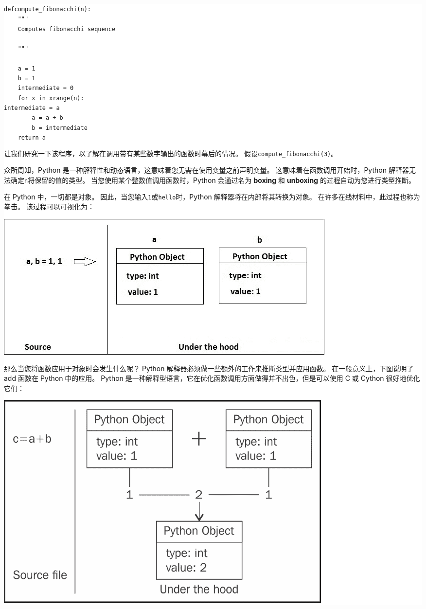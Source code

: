 ```
defcompute_fibonacchi(n): 
    """ 
    Computes fibonacchi sequence 

    """ 

    a = 1 
    b = 1 
    intermediate = 0  
    for x in xrange(n): 
intermediate = a 
        a = a + b 
        b = intermediate 
    return a 

```

让我们研究一下该程序，以了解在调用带有某些数字输出的函数时幕后的情况。 假设`compute_fibonacchi(3)`。

众所周知，Python 是一种解释性和动态语言，这意味着您无需在使用变量之前声明变量。 这意味着在函数调用开始时，Python 解释器无法确定`n`将保留的值的类型。 当您使用某个整数值调用函数时，Python 会通过名为 **boxing** 和 **unboxing** 的过程自动为您进行类型推断。

在 Python 中，一切都是对象。 因此，当您输入`1`或`hello`时，Python 解释器将在内部将其转换为对象。 在许多在线材料中，此过程也称为拳击。 该过程可以可视化为：

![Hello world in Cython](img/00034.jpeg)

那么当您将函数应用于对象时会发生什么呢？ Python 解释器必须做一些额外的工作来推断类型并应用函数。 在一般意义上，下图说明了 add 函数在 Python 中的应用。 Python 是一种解释型语言，它在优化函数调用方面做得并不出色，但是可以使用 C 或 Cython 很好地优化它们：

![Hello world in Cython](img/00035.jpeg)
